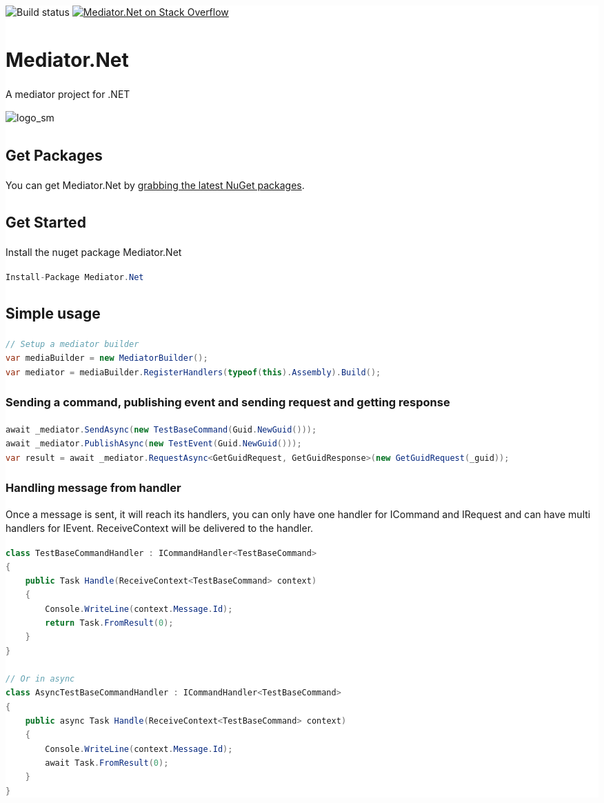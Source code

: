 ![Build status](https://ci.appveyor.com/api/projects/status/j42okw862yjgdeo9?svg=true) [![Mediator.Net on Stack Overflow](https://img.shields.io/badge/stack%20overflow-Mediator.Net-yellowgreen.svg)](http://stackoverflow.com/questions/tagged/memdiator.net)

# Mediator.Net
A mediator project for .NET

![logo_sm](https://cloud.githubusercontent.com/assets/3387099/24353370/97f573f0-1330-11e7-890c-85855628a575.png)

## Get Packages
You can get Mediator.Net by [grabbing the latest NuGet packages](https://www.nuget.org/packages/Mediator.Net/).

## Get Started
Install the nuget package Mediator.Net
```C#
Install-Package Mediator.Net
```

## Simple usage
```C#
// Setup a mediator builder
var mediaBuilder = new MediatorBuilder();
var mediator = mediaBuilder.RegisterHandlers(typeof(this).Assembly).Build();     
```


### Sending a command, publishing event and sending request and getting response
```C#
await _mediator.SendAsync(new TestBaseCommand(Guid.NewGuid()));
await _mediator.PublishAsync(new TestEvent(Guid.NewGuid()));
var result = await _mediator.RequestAsync<GetGuidRequest, GetGuidResponse>(new GetGuidRequest(_guid));
```

### Handling message from handler
Once a message is sent, it will reach its handlers, you can only have one handler for ICommand and IRequest and can have multi handlers for IEvent. ReceiveContext<T> will be delivered to the handler.
```C#
class TestBaseCommandHandler : ICommandHandler<TestBaseCommand>
{
    public Task Handle(ReceiveContext<TestBaseCommand> context)
    {
        Console.WriteLine(context.Message.Id);
        return Task.FromResult(0);
    }
}
	
// Or in async 
class AsyncTestBaseCommandHandler : ICommandHandler<TestBaseCommand>
{
    public async Task Handle(ReceiveContext<TestBaseCommand> context)
    {
        Console.WriteLine(context.Message.Id);
        await Task.FromResult(0);
    }
}
```
